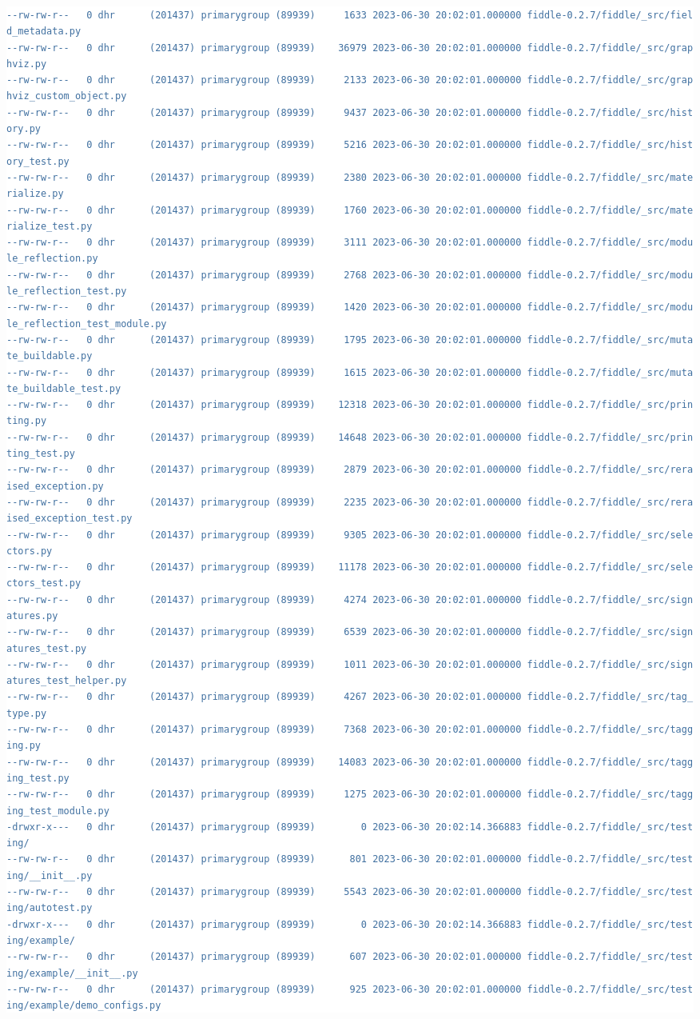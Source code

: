 ```diff
--rw-rw-r--   0 dhr      (201437) primarygroup (89939)     1633 2023-06-30 20:02:01.000000 fiddle-0.2.7/fiddle/_src/field_metadata.py
--rw-rw-r--   0 dhr      (201437) primarygroup (89939)    36979 2023-06-30 20:02:01.000000 fiddle-0.2.7/fiddle/_src/graphviz.py
--rw-rw-r--   0 dhr      (201437) primarygroup (89939)     2133 2023-06-30 20:02:01.000000 fiddle-0.2.7/fiddle/_src/graphviz_custom_object.py
--rw-rw-r--   0 dhr      (201437) primarygroup (89939)     9437 2023-06-30 20:02:01.000000 fiddle-0.2.7/fiddle/_src/history.py
--rw-rw-r--   0 dhr      (201437) primarygroup (89939)     5216 2023-06-30 20:02:01.000000 fiddle-0.2.7/fiddle/_src/history_test.py
--rw-rw-r--   0 dhr      (201437) primarygroup (89939)     2380 2023-06-30 20:02:01.000000 fiddle-0.2.7/fiddle/_src/materialize.py
--rw-rw-r--   0 dhr      (201437) primarygroup (89939)     1760 2023-06-30 20:02:01.000000 fiddle-0.2.7/fiddle/_src/materialize_test.py
--rw-rw-r--   0 dhr      (201437) primarygroup (89939)     3111 2023-06-30 20:02:01.000000 fiddle-0.2.7/fiddle/_src/module_reflection.py
--rw-rw-r--   0 dhr      (201437) primarygroup (89939)     2768 2023-06-30 20:02:01.000000 fiddle-0.2.7/fiddle/_src/module_reflection_test.py
--rw-rw-r--   0 dhr      (201437) primarygroup (89939)     1420 2023-06-30 20:02:01.000000 fiddle-0.2.7/fiddle/_src/module_reflection_test_module.py
--rw-rw-r--   0 dhr      (201437) primarygroup (89939)     1795 2023-06-30 20:02:01.000000 fiddle-0.2.7/fiddle/_src/mutate_buildable.py
--rw-rw-r--   0 dhr      (201437) primarygroup (89939)     1615 2023-06-30 20:02:01.000000 fiddle-0.2.7/fiddle/_src/mutate_buildable_test.py
--rw-rw-r--   0 dhr      (201437) primarygroup (89939)    12318 2023-06-30 20:02:01.000000 fiddle-0.2.7/fiddle/_src/printing.py
--rw-rw-r--   0 dhr      (201437) primarygroup (89939)    14648 2023-06-30 20:02:01.000000 fiddle-0.2.7/fiddle/_src/printing_test.py
--rw-rw-r--   0 dhr      (201437) primarygroup (89939)     2879 2023-06-30 20:02:01.000000 fiddle-0.2.7/fiddle/_src/reraised_exception.py
--rw-rw-r--   0 dhr      (201437) primarygroup (89939)     2235 2023-06-30 20:02:01.000000 fiddle-0.2.7/fiddle/_src/reraised_exception_test.py
--rw-rw-r--   0 dhr      (201437) primarygroup (89939)     9305 2023-06-30 20:02:01.000000 fiddle-0.2.7/fiddle/_src/selectors.py
--rw-rw-r--   0 dhr      (201437) primarygroup (89939)    11178 2023-06-30 20:02:01.000000 fiddle-0.2.7/fiddle/_src/selectors_test.py
--rw-rw-r--   0 dhr      (201437) primarygroup (89939)     4274 2023-06-30 20:02:01.000000 fiddle-0.2.7/fiddle/_src/signatures.py
--rw-rw-r--   0 dhr      (201437) primarygroup (89939)     6539 2023-06-30 20:02:01.000000 fiddle-0.2.7/fiddle/_src/signatures_test.py
--rw-rw-r--   0 dhr      (201437) primarygroup (89939)     1011 2023-06-30 20:02:01.000000 fiddle-0.2.7/fiddle/_src/signatures_test_helper.py
--rw-rw-r--   0 dhr      (201437) primarygroup (89939)     4267 2023-06-30 20:02:01.000000 fiddle-0.2.7/fiddle/_src/tag_type.py
--rw-rw-r--   0 dhr      (201437) primarygroup (89939)     7368 2023-06-30 20:02:01.000000 fiddle-0.2.7/fiddle/_src/tagging.py
--rw-rw-r--   0 dhr      (201437) primarygroup (89939)    14083 2023-06-30 20:02:01.000000 fiddle-0.2.7/fiddle/_src/tagging_test.py
--rw-rw-r--   0 dhr      (201437) primarygroup (89939)     1275 2023-06-30 20:02:01.000000 fiddle-0.2.7/fiddle/_src/tagging_test_module.py
-drwxr-x---   0 dhr      (201437) primarygroup (89939)        0 2023-06-30 20:02:14.366883 fiddle-0.2.7/fiddle/_src/testing/
--rw-rw-r--   0 dhr      (201437) primarygroup (89939)      801 2023-06-30 20:02:01.000000 fiddle-0.2.7/fiddle/_src/testing/__init__.py
--rw-rw-r--   0 dhr      (201437) primarygroup (89939)     5543 2023-06-30 20:02:01.000000 fiddle-0.2.7/fiddle/_src/testing/autotest.py
-drwxr-x---   0 dhr      (201437) primarygroup (89939)        0 2023-06-30 20:02:14.366883 fiddle-0.2.7/fiddle/_src/testing/example/
--rw-rw-r--   0 dhr      (201437) primarygroup (89939)      607 2023-06-30 20:02:01.000000 fiddle-0.2.7/fiddle/_src/testing/example/__init__.py
--rw-rw-r--   0 dhr      (201437) primarygroup (89939)      925 2023-06-30 20:02:01.000000 fiddle-0.2.7/fiddle/_src/testing/example/demo_configs.py
```